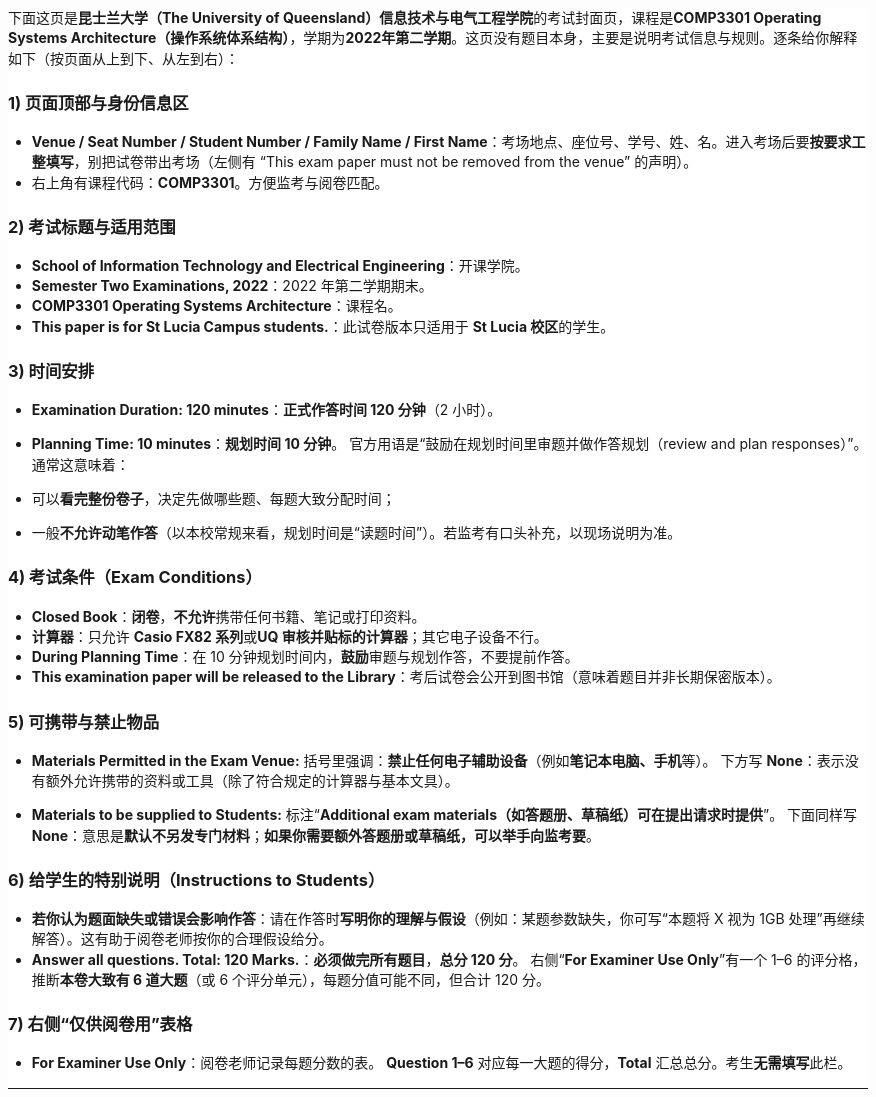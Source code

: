 下面这页是**昆士兰大学（The University of Queensland）信息技术与电气工程学院**的考试封面页，课程是**COMP3301 Operating Systems Architecture（操作系统体系结构）**，学期为**2022年第二学期**。这页没有题目本身，主要是说明考试信息与规则。逐条给你解释如下（按页面从上到下、从左到右）：

### 1) 页面顶部与身份信息区

* **Venue / Seat Number / Student Number / Family Name / First Name**：考场地点、座位号、学号、姓、名。进入考场后要**按要求工整填写**，别把试卷带出考场（左侧有 “This exam paper must not be removed from the venue” 的声明）。
* 右上角有课程代码：**COMP3301**。方便监考与阅卷匹配。

### 2) 考试标题与适用范围

* **School of Information Technology and Electrical Engineering**：开课学院。
* **Semester Two Examinations, 2022**：2022 年第二学期期末。
* **COMP3301 Operating Systems Architecture**：课程名。
* **This paper is for St Lucia Campus students.**：此试卷版本只适用于 **St Lucia 校区**的学生。

### 3) 时间安排

* **Examination Duration: 120 minutes**：**正式作答时间 120 分钟**（2 小时）。
* **Planning Time: 10 minutes**：**规划时间 10 分钟**。
官方用语是“鼓励在规划时间里审题并做作答规划（review and plan responses）”。通常这意味着：

* 可以**看完整份卷子**，决定先做哪些题、每题大致分配时间；
* 一般**不允许动笔作答**（以本校常规来看，规划时间是“读题时间”）。若监考有口头补充，以现场说明为准。

### 4) 考试条件（Exam Conditions）

* **Closed Book**：**闭卷**，**不允许**携带任何书籍、笔记或打印资料。
* **计算器**：只允许 **Casio FX82 系列**或**UQ 审核并贴标的计算器**；其它电子设备不行。
* **During Planning Time**：在 10 分钟规划时间内，**鼓励**审题与规划作答，不要提前作答。
* **This examination paper will be released to the Library**：考后试卷会公开到图书馆（意味着题目并非长期保密版本）。

### 5) 可携带与禁止物品

* **Materials Permitted in the Exam Venue:**
括号里强调：**禁止任何电子辅助设备**（例如**笔记本电脑、手机**等）。
下方写 **None**：表示没有额外允许携带的资料或工具（除了符合规定的计算器与基本文具）。

* **Materials to be supplied to Students:**
标注“**Additional exam materials（如答题册、草稿纸）可在提出请求时提供**”。
下面同样写 **None**：意思是**默认不另发专门材料**；**如果你需要额外答题册或草稿纸，可以举手向监考要**。

### 6) 给学生的特别说明（Instructions to Students）

* **若你认为题面缺失或错误会影响作答**：请在作答时**写明你的理解与假设**（例如：某题参数缺失，你可写“本题将 X 视为 1GB 处理”再继续解答）。这有助于阅卷老师按你的合理假设给分。
* **Answer all questions. Total: 120 Marks.**：**必须做完所有题目**，**总分 120 分**。
右侧“**For Examiner Use Only**”有一个 1–6 的评分格，推断**本卷大致有 6 道大题**（或 6 个评分单元），每题分值可能不同，但合计 120 分。

### 7) 右侧“仅供阅卷用”表格

* **For Examiner Use Only**：阅卷老师记录每题分数的表。
**Question 1–6** 对应每一大题的得分，**Total** 汇总总分。考生**无需填写**此栏。

---
